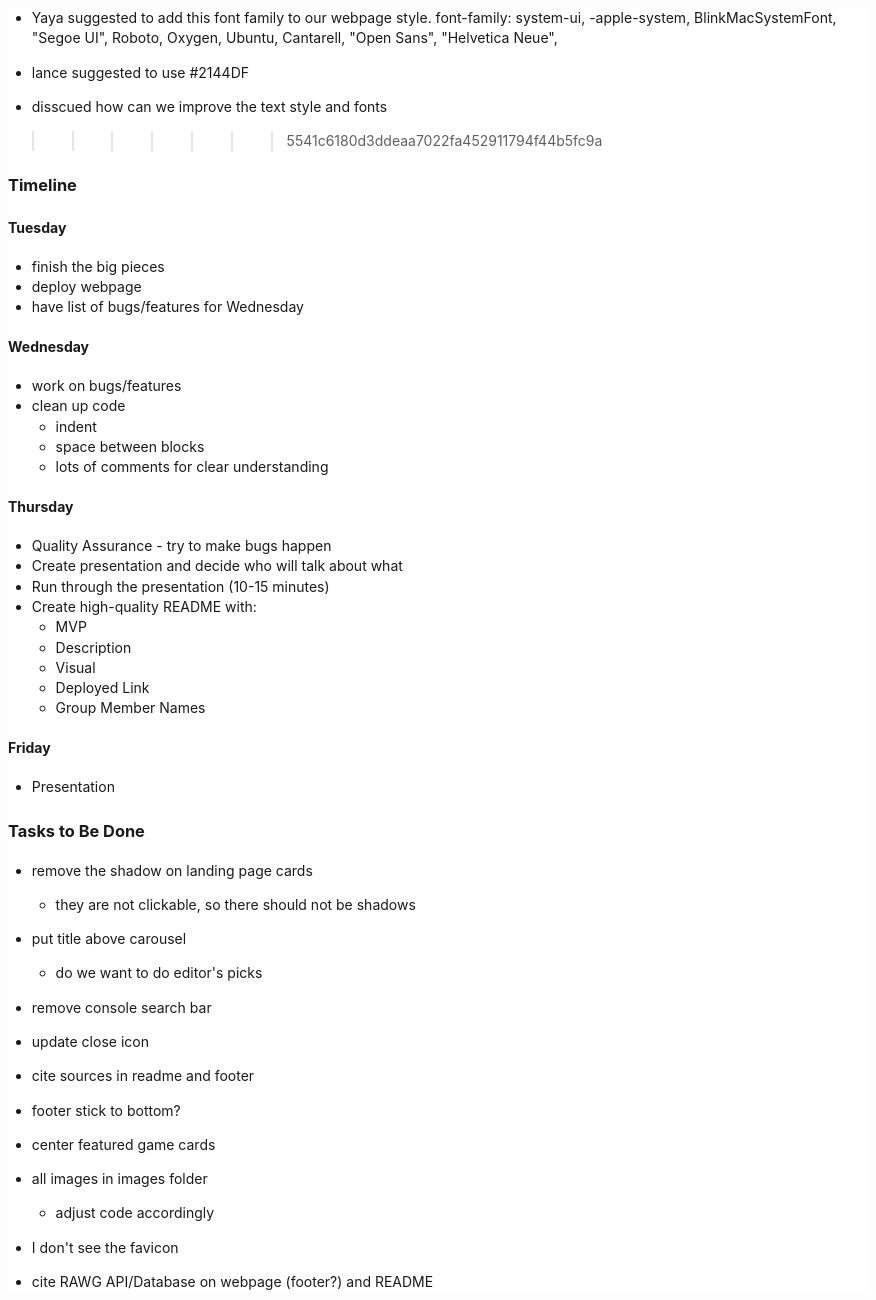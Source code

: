 - Yaya suggested to add this font family to our webpage style.
  font-family: system-ui, -apple-system, BlinkMacSystemFont, "Segoe UI", Roboto,
  Oxygen, Ubuntu, Cantarell, "Open Sans", "Helvetica Neue",

- lance suggested to use #2144DF
- disscued how can we improve the text style and fonts
>>>>>>> 5541c6180d3ddeaa7022fa452911794f44b5fc9a




### Timeline
#### Tuesday
- finish the big pieces
- deploy webpage
- have list of bugs/features for Wednesday

#### Wednesday
- work on bugs/features
- clean up code
  - indent
  - space between blocks 
  - lots of comments for clear understanding

#### Thursday
- Quality Assurance - try to make bugs happen
- Create presentation and decide who will talk about what
- Run through the presentation (10-15 minutes)
- Create high-quality README with:
  - MVP
  - Description
  - Visual
  - Deployed Link
  - Group Member Names

#### Friday
- Presentation




### Tasks to Be Done

- remove the shadow on landing page cards
  - they are not clickable, so there should not be shadows

- put title above carousel
  - do we want to do editor's picks

- remove console search bar
  



- update close icon

- cite sources in readme and footer


- footer stick to bottom?

- center featured game cards

- all images in images folder
  - adjust code accordingly

- I don't see the favicon

- cite RAWG API/Database on webpage (footer?) and README
  